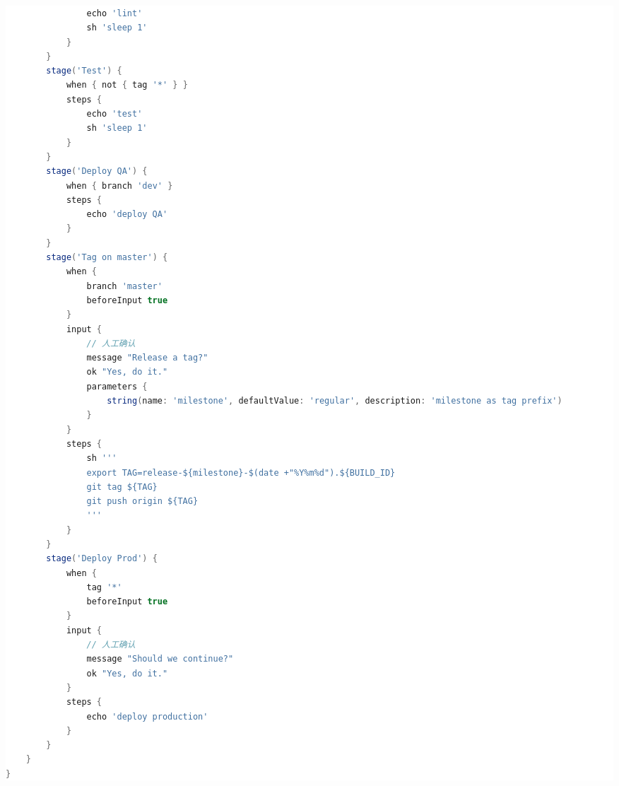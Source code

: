 ```groovy
                echo 'lint'
                sh 'sleep 1'
            }
        }
        stage('Test') {
            when { not { tag '*' } }
            steps {
                echo 'test'
                sh 'sleep 1'
            }
        }
        stage('Deploy QA') {
            when { branch 'dev' }
            steps {
                echo 'deploy QA'
            }
        }
        stage('Tag on master') {
            when {
                branch 'master'
                beforeInput true
            }
            input {
                // 人工确认
                message "Release a tag?"
                ok "Yes, do it."
                parameters {
                    string(name: 'milestone', defaultValue: 'regular', description: 'milestone as tag prefix')
                }
            }
            steps {
                sh '''
                export TAG=release-${milestone}-$(date +"%Y%m%d").${BUILD_ID}
                git tag ${TAG}
                git push origin ${TAG}
                '''
            }
        }
        stage('Deploy Prod') {
            when {
                tag '*'
                beforeInput true
            }
            input {
                // 人工确认
                message "Should we continue?"
                ok "Yes, do it."
            }
            steps {
                echo 'deploy production'
            }
        }
    }
}
```
